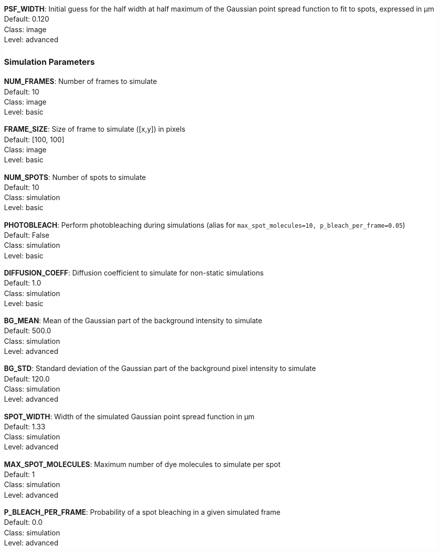 **PSF_WIDTH**: Initial guess for the half width at half maximum of the Gaussian point spread function to fit to spots, expressed in &mu;m  
Default: 0.120  
Class: image  
Level: advanced

### Simulation Parameters

**NUM_FRAMES**: Number of frames to simulate  
Default: 10  
Class: image  
Level: basic

**FRAME_SIZE**: Size of frame to simulate ([x,y]) in pixels  
Default: [100, 100]   
Class: image   
Level: basic

**NUM_SPOTS**: Number of spots to simulate  
Default: 10  
Class: simulation  
Level: basic

**PHOTOBLEACH**: Perform photobleaching during simulations (alias for `max_spot_molecules=10, p_bleach_per_frame=0.05`)  
Default: False  
Class: simulation  
Level: basic

**DIFFUSION_COEFF**: Diffusion coefficient to simulate for non-static simulations  
Default: 1.0  
Class: simulation  
Level: basic

**BG_MEAN**: Mean of the Gaussian part of the background intensity to simulate  
Default: 500.0  
Class: simulation  
Level: advanced

**BG_STD**: Standard deviation of the Gaussian part of the background pixel intensity to simulate  
Default: 120.0  
Class: simulation  
Level: advanced

**SPOT_WIDTH**: Width of the simulated Gaussian point spread function in &mu;m  
Default: 1.33  
Class: simulation  
Level: advanced

**MAX\_SPOT\_MOLECULES**: Maximum number of dye molecules to simulate per spot  
Default: 1  
Class: simulation  
Level: advanced

**P\_BLEACH\_PER\_FRAME**: Probability of a spot bleaching in a given simulated frame  
Default: 0.0  
Class: simulation  
Level: advanced
